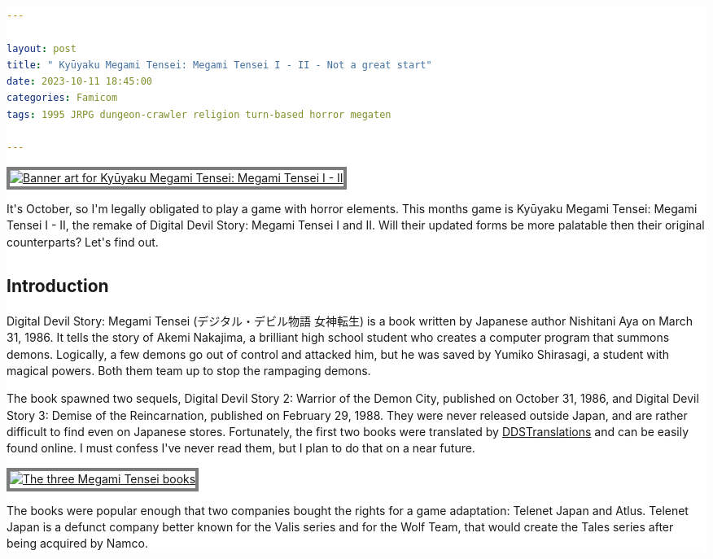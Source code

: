 ```yaml
---

layout: post
title: " Kyūyaku Megami Tensei: Megami Tensei I - II - Not a great start"
date: 2023-10-11 18:45:00
categories: Famicom
tags: 1995 JRPG dungeon-crawler religion turn-based horror megaten

---
```


<div class="adiv">
<a href="https://res.cloudinary.com/backlogrpgs/image/upload/v1697058645/mt1snes/kmt-banner.jpg" title="" data-lightbox="banner">
  <img src="https://res.cloudinary.com/backlogrpgs/image/upload/v1697058645/mt1snes/kmt-banner.jpg" alt="Banner art for Kyūyaku Megami Tensei: Megami Tensei I - II" style="border: 4px solid #7b7d7d;">
</a>
</div>

<p></p>

It's October, so I'm legally obligated to play a game with horror elements. This months game is Kyūyaku Megami Tensei: Megami Tensei I - II, the remake of Digital Devil Story: Megami Tensei I and II. Will their updated forms be more palatable then their original counterparts? Let's find out. 



## Introduction

Digital Devil Story: Megami Tensei (デジタル・デビル物語 女神転生) is a book written by Japanese author Nishitani Aya on March 31, 1986. It tells the story of Akemi Nakajima, a brilliant high school student who creates a computer program that summons demons. Logically, a few demons go out of control and attacked him, but he was saved by Yumiko Shirasagi, a student with magical powers. Both them team up to stop the rampaging demons.

The book spawned two sequels, Digital Devil Story 2: Warrior of the Demon City, published on October 31, 1986, and Digital Devil Story 3: Demise of the Reincarnation, published on February 29, 1988. They were never released outside Japan, and are rather difficult to find even on Japanese stores. Fortunately, the first two books were translated by [DDSTranslations](http://ddstranslation.blogspot.com) and can be easily found online. I must confess I've never read them, but I plan to do that on a near future.

<div class="adiv">
<a href="https://res.cloudinary.com/backlogrpgs/image/upload/v1696998672/mt1snes/mtb13.jpg" title="" data-lightbox="books">
  <img src="https://res.cloudinary.com/backlogrpgs/image/upload/v1696998672/mt1snes/mtb13.jpg" alt="The three Megami Tensei books" style="border: 4px solid #7b7d7d;">
</a>
</div>
<p></p>

The books were popular enough that two companies bought the rights for a game adaptation: Telenet Japan and Atlus. Telenet Japan is a defunct company better known for the Valis series and for the Wolf Team, that would create the Tales series after being acquired by Namco. 
